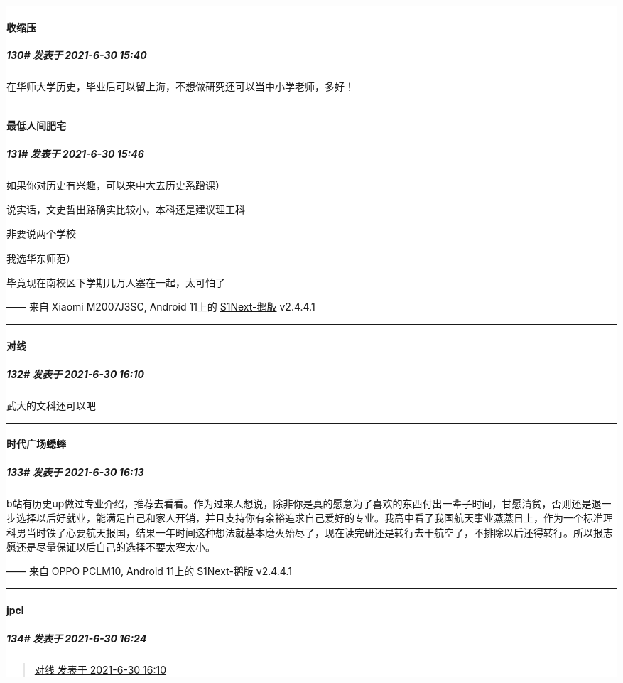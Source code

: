 
*****

####  收缩压  
##### 130#       发表于 2021-6-30 15:40


在华师大学历史，毕业后可以留上海，不想做研究还可以当中小学老师，多好！


*****

####  最低人间肥宅  
##### 131#       发表于 2021-6-30 15:46


如果你对历史有兴趣，可以来中大去历史系蹭课）

说实话，文史哲出路确实比较小，本科还是建议理工科

非要说两个学校

我选华东师范） 

毕竟现在南校区下学期几万人塞在一起，太可怕了

—— 来自 Xiaomi M2007J3SC, Android 11上的 [S1Next-鹅版](https://github.com/ykrank/S1-Next/releases) v2.4.4.1


                                                 

*****

####  对线  
##### 132#       发表于 2021-6-30 16:10


武大的文科还可以吧


*****

####  时代广场蟋蟀  
##### 133#       发表于 2021-6-30 16:13


b站有历史up做过专业介绍，推荐去看看。作为过来人想说，除非你是真的愿意为了喜欢的东西付出一辈子时间，甘愿清贫，否则还是退一步选择以后好就业，能满足自己和家人开销，并且支持你有余裕追求自己爱好的专业。我高中看了我国航天事业蒸蒸日上，作为一个标准理科男当时铁了心要航天报国，结果一年时间这种想法就基本磨灭殆尽了，现在读完研还是转行去干航空了，不排除以后还得转行。所以报志愿还是尽量保证以后自己的选择不要太窄太小。

—— 来自 OPPO PCLM10, Android 11上的 [S1Next-鹅版](https://github.com/ykrank/S1-Next/releases) v2.4.4.1


*****

####  jpcl  
##### 134#       发表于 2021-6-30 16:24


<blockquote><a href="httphttps://bbs.saraba1st.com/2b/forum.php?mod=redirect&amp;goto=findpost&amp;pid=51792438&amp;ptid=2011678" target="_blank">对线 发表于 2021-6-30 16:10</a>
